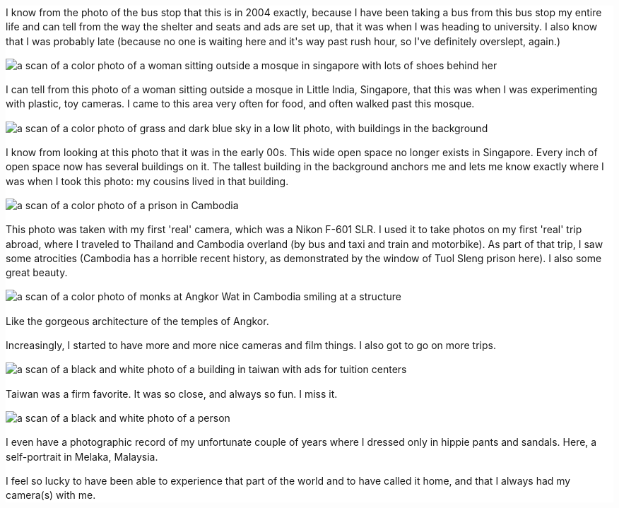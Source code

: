 I know from the photo of the bus stop that this is in 2004 exactly, because I have been taking a bus from this bus stop my entire life and can tell from the way the shelter and seats and ads are set up, that it was when I was heading to university. I also know that I was probably late (because no one is waiting here and it's way past rush hour, so I've definitely overslept, again.)

<img src="uploads/2023/f1000012.jpg" width="600" height="401" alt="a scan of a color photo of a woman sitting outside a mosque in singapore with lots of shoes behind her">

I can tell from this photo of a woman sitting outside a mosque in Little India, Singapore, that this was when I was experimenting with plastic, toy cameras. I came to this area very often for food, and often walked past this mosque.

<img src="uploads/2023/f1000018.jpg" width="600" height="401" alt="a scan of a color photo of grass and dark blue sky in a low lit photo, with buildings in the background">

I know from looking at this photo that it was in the early 00s. This wide open space no longer exists in Singapore. Every inch of open space now has several buildings on it. The tallest building in the background anchors me and lets me know exactly where I was when I took this photo: my cousins lived in that building.

<img src="uploads/2023/00140012.jpg" width="600" height="397" alt="a scan of a color photo of a prison in Cambodia">

This photo was taken with my first 'real' camera, which was a Nikon F-601 SLR. I used it to take photos on my first 'real' trip abroad, where I traveled to Thailand and Cambodia overland (by bus and taxi and train and motorbike). As part of that trip, I saw some atrocities (Cambodia has a horrible recent history, as demonstrated by the window of Tuol Sleng prison here). I also some great beauty.

<img src="uploads/2023/adriannatan-angkor-monks-2004.jpg" width="600" height="397" alt="a scan of a color photo of monks at Angkor Wat in Cambodia smiling at a structure">

Like the gorgeous architecture of the temples of Angkor.

Increasingly, I started to have more and more nice cameras and film things. I also got to go on more trips.

<img src="uploads/2023/f1020029.jpg" width="600" height="401" alt="a scan of a black and white photo of a building in taiwan with ads for tuition centers">

Taiwan was a firm favorite. It was so close, and always so fun. I miss it.

<img src="uploads/2023/f1020006.jpg" width="600" height="401" alt="a scan of a black and white photo of a person">

I even have a photographic record of my unfortunate couple of years where I dressed only in hippie pants and sandals. Here, a self-portrait in Melaka, Malaysia.

I feel so lucky to have been able to experience that part of the world and to have called it home, and that I always had my camera(s) with me.
